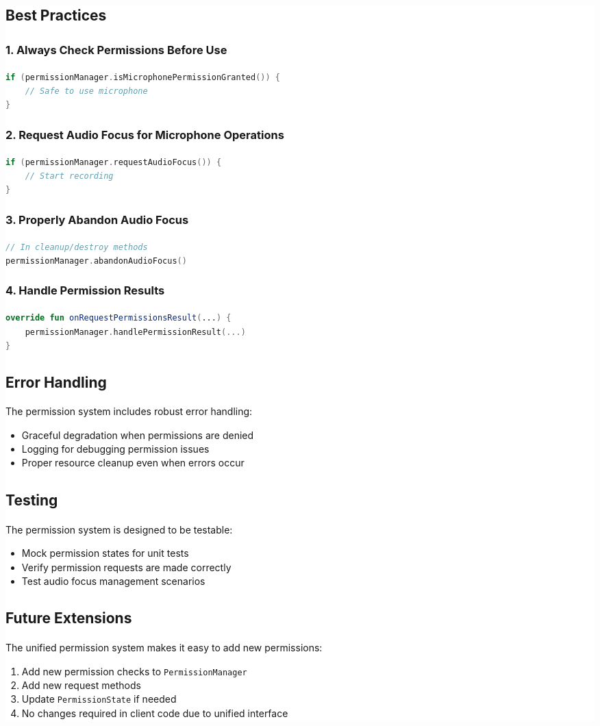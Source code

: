 ## Best Practices

### 1. Always Check Permissions Before Use
```kotlin
if (permissionManager.isMicrophonePermissionGranted()) {
    // Safe to use microphone
}
```

### 2. Request Audio Focus for Microphone Operations
```kotlin
if (permissionManager.requestAudioFocus()) {
    // Start recording
}
```

### 3. Properly Abandon Audio Focus
```kotlin
// In cleanup/destroy methods
permissionManager.abandonAudioFocus()
```

### 4. Handle Permission Results
```kotlin
override fun onRequestPermissionsResult(...) {
    permissionManager.handlePermissionResult(...)
}
```

## Error Handling

The permission system includes robust error handling:
- Graceful degradation when permissions are denied
- Logging for debugging permission issues
- Proper resource cleanup even when errors occur

## Testing

The permission system is designed to be testable:
- Mock permission states for unit tests
- Verify permission requests are made correctly
- Test audio focus management scenarios

## Future Extensions

The unified permission system makes it easy to add new permissions:
1. Add new permission checks to `PermissionManager`
2. Add new request methods
3. Update `PermissionState` if needed
4. No changes required in client code due to unified interface